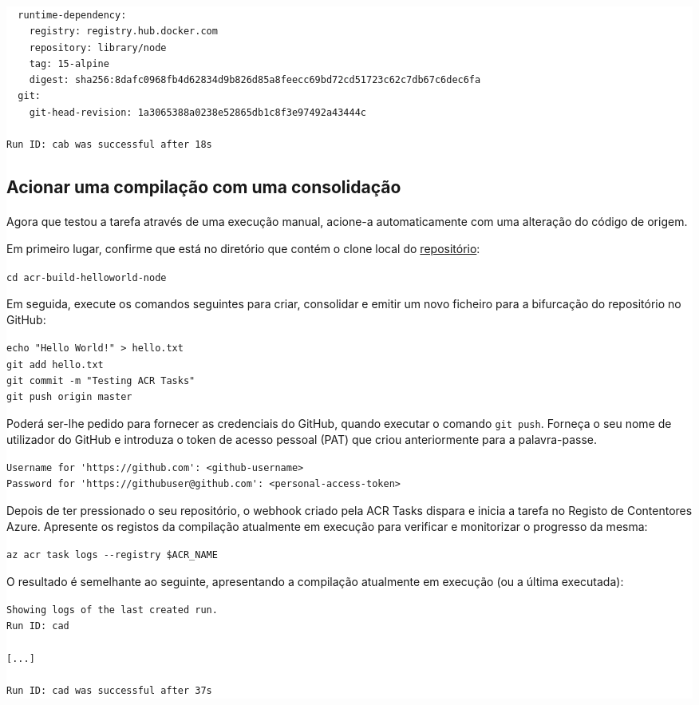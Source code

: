 ```output
  runtime-dependency:
    registry: registry.hub.docker.com
    repository: library/node
    tag: 15-alpine
    digest: sha256:8dafc0968fb4d62834d9b826d85a8feecc69bd72cd51723c62c7db67c6dec6fa
  git:
    git-head-revision: 1a3065388a0238e52865db1c8f3e97492a43444c

Run ID: cab was successful after 18s
```

## <a name="trigger-a-build-with-a-commit"></a>Acionar uma compilação com uma consolidação

Agora que testou a tarefa através de uma execução manual, acione-a automaticamente com uma alteração do código de origem.

Em primeiro lugar, confirme que está no diretório que contém o clone local do [repositório][sample-repo]:

```console
cd acr-build-helloworld-node
```

Em seguida, execute os comandos seguintes para criar, consolidar e emitir um novo ficheiro para a bifurcação do repositório no GitHub:

```console
echo "Hello World!" > hello.txt
git add hello.txt
git commit -m "Testing ACR Tasks"
git push origin master
```

Poderá ser-lhe pedido para fornecer as credenciais do GitHub, quando executar o comando `git push`. Forneça o seu nome de utilizador do GitHub e introduza o token de acesso pessoal (PAT) que criou anteriormente para a palavra-passe.

```azurecli-interactive
Username for 'https://github.com': <github-username>
Password for 'https://githubuser@github.com': <personal-access-token>
```

Depois de ter pressionado o seu repositório, o webhook criado pela ACR Tasks dispara e inicia a tarefa no Registo de Contentores Azure. Apresente os registos da compilação atualmente em execução para verificar e monitorizar o progresso da mesma:

```azurecli-interactive
az acr task logs --registry $ACR_NAME
```

O resultado é semelhante ao seguinte, apresentando a compilação atualmente em execução (ou a última executada):

```output
Showing logs of the last created run.
Run ID: cad

[...]

Run ID: cad was successful after 37s
```


[sample-repo]: https://github.com/Azure-Samples/acr-build-helloworld-node
[azure-cli]: /cli/azure/install-azure-cli
[az-acr-task]: /cli/azure/acr/task
[az-acr-task-create]: /cli/azure/acr/task#az-acr-task-create
[az-acr-task-run]: /cli/azure/acr/task#az-acr-task-run
[az-acr-task-list-runs]: /cli/azure/acr/task#az-acr-task-list-runs
[az-acr-task-credential-add]: /cli/azure/acr/task/credential#az-acr-task-credential-add    
[az-login]: /cli/azure/reference-index#az-login
[build-task-01-new-token]: ./media/container-registry-tutorial-build-tasks/build-task-01-new-token.png
[build-task-02-generated-token]: ./media/container-registry-tutorial-build-tasks/build-task-02-generated-token.png